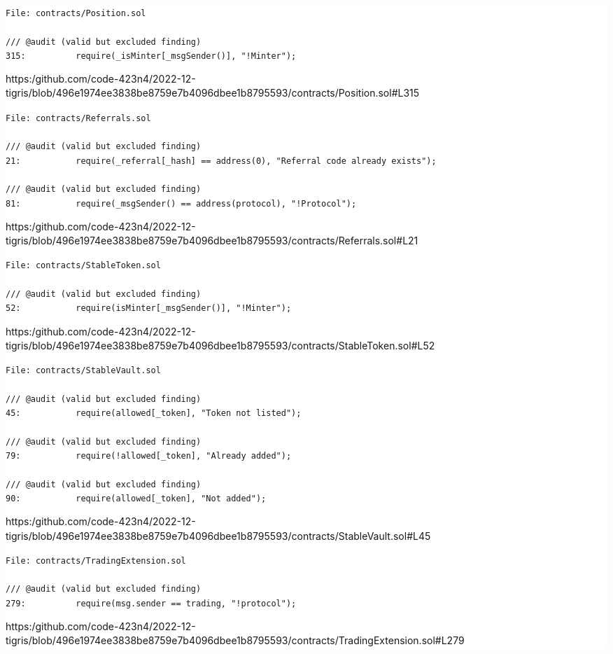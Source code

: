 ```solidity
File: contracts/Position.sol

/// @audit (valid but excluded finding)
315:          require(_isMinter[_msgSender()], "!Minter");

```
https:/github.com/code-423n4/2022-12-tigris/blob/496e1974ee3838be8759e7b4096dbee1b8795593/contracts/Position.sol#L315

```solidity
File: contracts/Referrals.sol

/// @audit (valid but excluded finding)
21:           require(_referral[_hash] == address(0), "Referral code already exists");

/// @audit (valid but excluded finding)
81:           require(_msgSender() == address(protocol), "!Protocol");

```
https:/github.com/code-423n4/2022-12-tigris/blob/496e1974ee3838be8759e7b4096dbee1b8795593/contracts/Referrals.sol#L21

```solidity
File: contracts/StableToken.sol

/// @audit (valid but excluded finding)
52:           require(isMinter[_msgSender()], "!Minter");

```
https:/github.com/code-423n4/2022-12-tigris/blob/496e1974ee3838be8759e7b4096dbee1b8795593/contracts/StableToken.sol#L52

```solidity
File: contracts/StableVault.sol

/// @audit (valid but excluded finding)
45:           require(allowed[_token], "Token not listed");

/// @audit (valid but excluded finding)
79:           require(!allowed[_token], "Already added");

/// @audit (valid but excluded finding)
90:           require(allowed[_token], "Not added");

```
https:/github.com/code-423n4/2022-12-tigris/blob/496e1974ee3838be8759e7b4096dbee1b8795593/contracts/StableVault.sol#L45

```solidity
File: contracts/TradingExtension.sol

/// @audit (valid but excluded finding)
279:          require(msg.sender == trading, "!protocol");

```
https:/github.com/code-423n4/2022-12-tigris/blob/496e1974ee3838be8759e7b4096dbee1b8795593/contracts/TradingExtension.sol#L279
